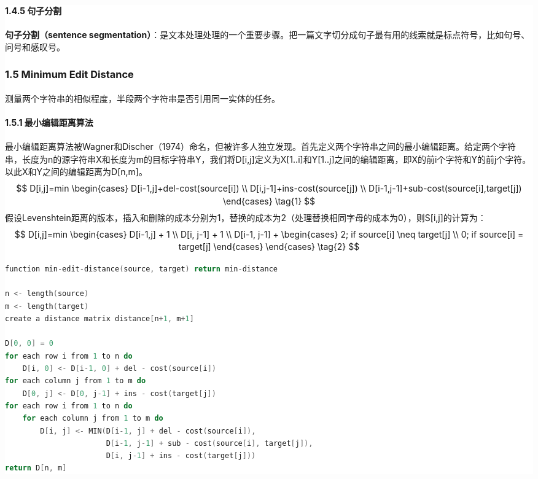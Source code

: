 #### 1.4.5 句子分割

**句子分割（sentence segmentation）**：是文本处理处理的一个重要步骤。把一篇文字切分成句子最有用的线索就是标点符号，比如句号、问号和感叹号。

### 1.5 Minimum Edit Distance

测量两个字符串的相似程度，半段两个字符串是否引用同一实体的任务。

#### 1.5.1 最小编辑距离算法

最小编辑距离算法被Wagner和Discher（1974）命名，但被许多人独立发现。首先定义两个字符串之间的最小编辑距离。给定两个字符串，长度为n的源字符串X和长度为m的目标字符串Y，我们将D[i,j]定义为X[1..i]和Y[1..j]之间的编辑距离，即X的前i个字符和Y的前j个字符。以此X和Y之间的编辑距离为D[n,m]。
$$
D[i,j]=min
\begin{cases}
D[i-1,j]+del-cost(source[i]) \\
D[i,j-1]+ins-cost(source[j]) \\
D[i-1,j-1]+sub-cost(source[i],target[j])
\end{cases}
\tag{1}
$$
假设Levenshtein距离的版本，插入和删除的成本分别为1，替换的成本为2（处理替换相同字母的成本为0），则S[i,j]的计算为：
$$
D[i,j]=min
\begin{cases}
D[i-1,j] + 1 \\
D[i, j-1] + 1 \\
D[i-1, j-1] +
	\begin{cases}
	2; if source[i] \neq target[j] \\
	0; if source[i] = target[j]
	\end{cases}
\end{cases}
\tag{2}
$$
```c
function min-edit-distance(source, target) return min-distance

n <- length(source)
m <- length(target)
create a distance matrix distance[n+1, m+1]

D[0, 0] = 0
for each row i from 1 to n do
	D[i, 0] <- D[i-1, 0] + del - cost(source[i])
for each column j from 1 to m do
	D[0, j] <- D[0, j-1] + ins - cost(target[j])
for each row i from 1 to n do
	for each column j from 1 to m do
		D[i, j] <- MIN(D[i-1, j] + del - cost(source[i]),
					   D[i-1, j-1] + sub - cost(source[i], target[j]),
					   D[i, j-1] + ins - cost(target[j]))
return D[n, m]
```
